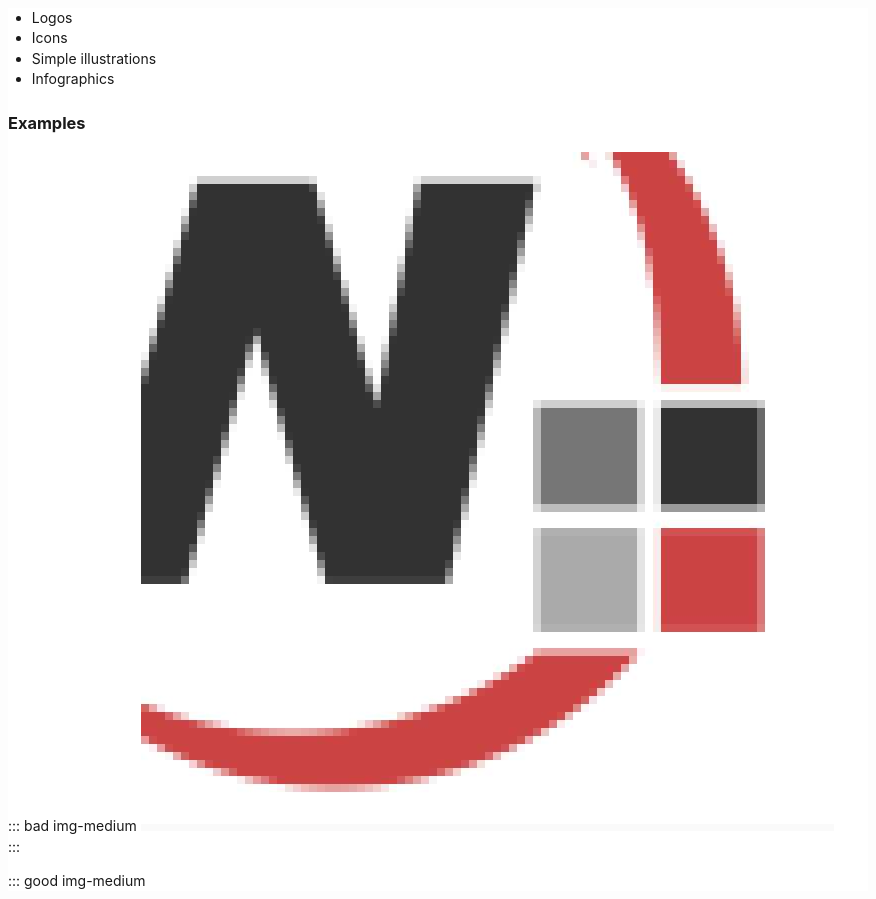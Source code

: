 - Logos
- Icons
- Simple illustrations
- Infographics

### Examples

::: bad img-medium
![Figure: Bad example - This graphic is line art, but has mistakenly been saved as a JPEG. It loses resolution](svg_bad.jpg)  
:::

::: good img-medium